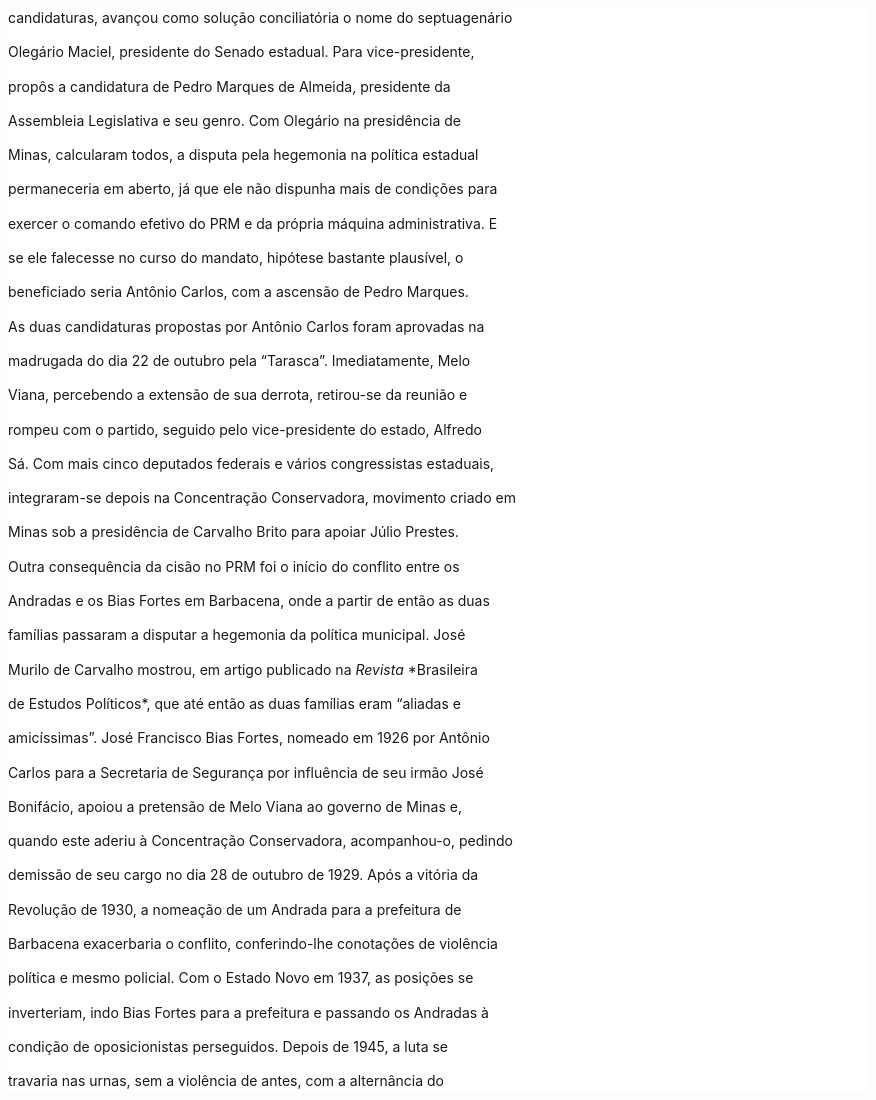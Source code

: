 candidaturas, avançou como solução conciliatória o nome do septuagenário

Olegário Maciel, presidente do Senado estadual. Para vice-presidente,

propôs a candidatura de Pedro Marques de Almeida, presidente da

Assembleia Legislativa e seu genro. Com Olegário na presidência de

Minas, calcularam todos, a disputa pela hegemonia na política estadual

permaneceria em aberto, já que ele não dispunha mais de condições para

exercer o comando efetivo do PRM e da própria máquina administrativa. E

se ele falecesse no curso do mandato, hipótese bastante plausível, o

beneficiado seria Antônio Carlos, com a ascensão de Pedro Marques.



As duas candidaturas propostas por Antônio Carlos foram aprovadas na

madrugada do dia 22 de outubro pela “Tarasca”. Imediatamente, Melo

Viana, percebendo a extensão de sua derrota, retirou-se da reunião e

rompeu com o partido, seguido pelo vice-presidente do estado, Alfredo

Sá. Com mais cinco deputados federais e vários congressistas estaduais,

integraram-se depois na Concentração Conservadora, movimento criado em

Minas sob a presidência de Carvalho Brito para apoiar Júlio Prestes.



Outra consequência da cisão no PRM foi o início do conflito entre os

Andradas e os Bias Fortes em Barbacena, onde a partir de então as duas

famílias passaram a disputar a hegemonia da política municipal. José

Murilo de Carvalho mostrou, em artigo publicado na *Revista* *Brasileira

de Estudos Políticos*, que até então as duas famílias eram “aliadas e

amicíssimas”. José Francisco Bias Fortes, nomeado em 1926 por Antônio

Carlos para a Secretaria de Segurança por influência de seu irmão José

Bonifácio, apoiou a pretensão de Melo Viana ao governo de Minas e,

quando este aderiu à Concentração Conservadora, acompanhou-o, pedindo

demissão de seu cargo no dia 28 de outubro de 1929. Após a vitória da

Revolução de 1930, a nomeação de um Andrada para a prefeitura de

Barbacena exacerbaria o conflito, conferindo-lhe conotações de violência

política e mesmo policial. Com o Estado Novo em 1937, as posições se

inverteriam, indo Bias Fortes para a prefeitura e passando os Andradas à

condição de oposicionistas perseguidos. Depois de 1945, a luta se

travaria nas urnas, sem a violência de antes, com a alternância do
